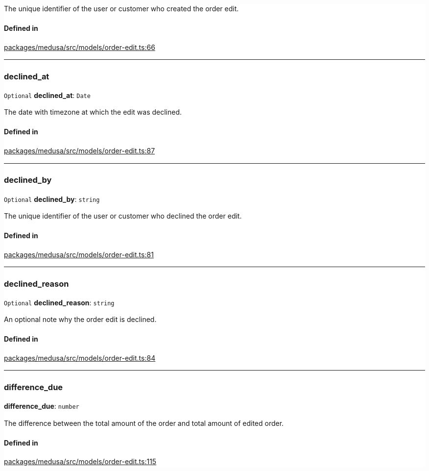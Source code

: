 The unique identifier of the user or customer who created the order edit.

#### Defined in

[packages/medusa/src/models/order-edit.ts:66](https://github.com/medusajs/medusa/blob/3d9f5ae63/packages/medusa/src/models/order-edit.ts#L66)

___

### declined\_at

 `Optional` **declined\_at**: `Date`

The date with timezone at which the edit was declined.

#### Defined in

[packages/medusa/src/models/order-edit.ts:87](https://github.com/medusajs/medusa/blob/3d9f5ae63/packages/medusa/src/models/order-edit.ts#L87)

___

### declined\_by

 `Optional` **declined\_by**: `string`

The unique identifier of the user or customer who declined the order edit.

#### Defined in

[packages/medusa/src/models/order-edit.ts:81](https://github.com/medusajs/medusa/blob/3d9f5ae63/packages/medusa/src/models/order-edit.ts#L81)

___

### declined\_reason

 `Optional` **declined\_reason**: `string`

An optional note why  the order edit is declined.

#### Defined in

[packages/medusa/src/models/order-edit.ts:84](https://github.com/medusajs/medusa/blob/3d9f5ae63/packages/medusa/src/models/order-edit.ts#L84)

___

### difference\_due

 **difference\_due**: `number`

The difference between the total amount of the order and total amount of edited order.

#### Defined in

[packages/medusa/src/models/order-edit.ts:115](https://github.com/medusajs/medusa/blob/3d9f5ae63/packages/medusa/src/models/order-edit.ts#L115)
